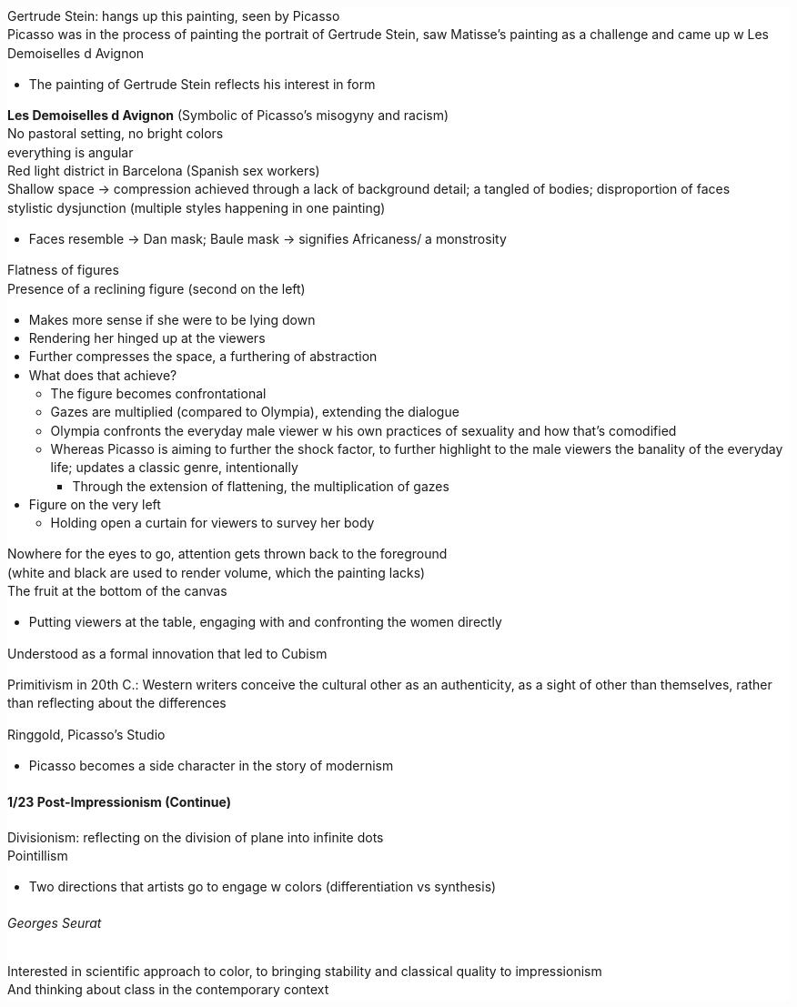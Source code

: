 Gertrude Stein: hangs up this painting, seen by Picasso   
Picasso was in the process of painting the portrait of Gertrude Stein, saw Matisse’s painting as a challenge and came up w Les Demoiselles d Avignon  

- The painting of Gertrude Stein reflects his interest in form

**Les Demoiselles d Avignon** (Symbolic of Picasso’s misogyny and racism)  
No pastoral setting, no bright colors  
everything is angular    
Red light district in Barcelona (Spanish sex workers)  
Shallow space → compression achieved through a lack of background detail; a tangled of bodies; disproportion of faces  
stylistic dysjunction (multiple styles happening in one painting)

- Faces resemble → Dan mask; Baule mask → signifies Africaness/ a monstrosity

Flatness of figures   
Presence of a reclining figure (second on the left)

- Makes more sense if she were to be lying down  
- Rendering her hinged up at the viewers  
- Further compresses the space, a furthering of abstraction  
- What does that achieve?   
  - The figure becomes confrontational   
  - Gazes are multiplied (compared to Olympia), extending the dialogue  
  - Olympia confronts the everyday male viewer w his own practices of sexuality and how that’s comodified   
  - Whereas Picasso is aiming to further the shock factor, to further highlight to the male viewers the banality of the everyday life; updates a classic genre, intentionally   
    - Through the extension of flattening, the multiplication of gazes  
- Figure on the very left  
  - Holding open a curtain for viewers to survey her body

Nowhere for the eyes to go, attention gets thrown back to the foreground  
(white and black are used to render volume, which the painting lacks)  
The fruit at the bottom of the canvas 

- Putting viewers at the table, engaging with and confronting the women directly

Understood as a formal innovation that led to Cubism 

Primitivism in 20th C.: Western writers conceive the cultural other as an authenticity, as a sight of other than themselves, rather than reflecting about the differences 

Ringgold, Picasso’s Studio

- Picasso becomes a side character in the story of modernism 

#### 1/23 Post-Impressionism (Continue)

Divisionism: reflecting on the division of plane into infinite dots  
Pointillism 

- Two directions that artists go to engage w colors (differentiation vs synthesis) 

###### *Georges Seurat*

Interested in scientific approach to color, to bringing stability and classical quality to impressionism   
And thinking about class in the contemporary context
